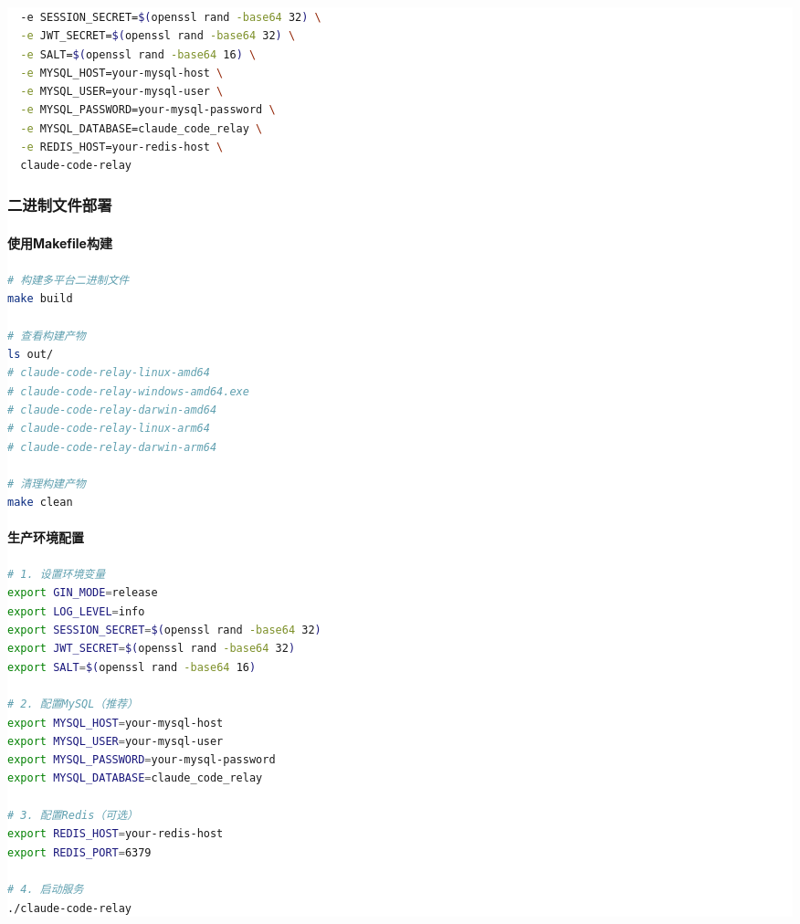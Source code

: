 ```bash
  -e SESSION_SECRET=$(openssl rand -base64 32) \
  -e JWT_SECRET=$(openssl rand -base64 32) \
  -e SALT=$(openssl rand -base64 16) \
  -e MYSQL_HOST=your-mysql-host \
  -e MYSQL_USER=your-mysql-user \
  -e MYSQL_PASSWORD=your-mysql-password \
  -e MYSQL_DATABASE=claude_code_relay \
  -e REDIS_HOST=your-redis-host \
  claude-code-relay
```

### 二进制文件部署

#### 使用Makefile构建

```bash
# 构建多平台二进制文件
make build

# 查看构建产物
ls out/
# claude-code-relay-linux-amd64
# claude-code-relay-windows-amd64.exe
# claude-code-relay-darwin-amd64
# claude-code-relay-linux-arm64
# claude-code-relay-darwin-arm64

# 清理构建产物
make clean
```

#### 生产环境配置

```bash
# 1. 设置环境变量
export GIN_MODE=release
export LOG_LEVEL=info
export SESSION_SECRET=$(openssl rand -base64 32)
export JWT_SECRET=$(openssl rand -base64 32)
export SALT=$(openssl rand -base64 16)

# 2. 配置MySQL（推荐）
export MYSQL_HOST=your-mysql-host
export MYSQL_USER=your-mysql-user
export MYSQL_PASSWORD=your-mysql-password
export MYSQL_DATABASE=claude_code_relay

# 3. 配置Redis（可选）
export REDIS_HOST=your-redis-host
export REDIS_PORT=6379

# 4. 启动服务
./claude-code-relay
```
